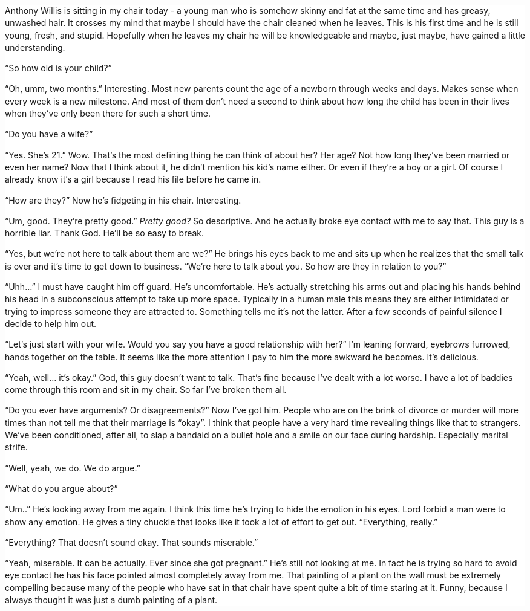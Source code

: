 Anthony Willis is sitting in my chair today - a young man who is somehow skinny and fat at the same time and has greasy, unwashed hair. It crosses my mind that maybe I should have the chair cleaned when he leaves. This is his first time and he is still young, fresh, and stupid. Hopefully when he leaves my chair he will be knowledgeable and maybe, just maybe, have gained a little understanding. 

“So how old is your child?” 

“Oh, umm,  two months.” Interesting. Most new parents count the age of a newborn through weeks and days. Makes sense when every week is a new milestone. And most of them don’t need a second to think about how long the child has been in their lives when they’ve only been there for such a short time. 

“Do you have a wife?”

“Yes. She’s 21.” Wow. That’s the most defining thing he can think of about her? Her age? Not how long they’ve been married or even her name? Now that I think about it, he didn’t mention his kid’s name either. Or even if they’re a boy or a girl. Of course I already know it’s a girl because I read his file before he came in.

“How are they?” Now he’s fidgeting in his chair. Interesting.

“Um, good. They’re pretty good.” *Pretty good?* So descriptive. And he actually broke eye contact with me to say that. This guy is a horrible liar. Thank God. He’ll be so easy to break.

“Yes, but we’re not here to talk about them are we?” He brings his eyes back to me and sits up when he realizes that the small talk is over and it’s time to get down to business. “We’re here to talk about you. So how are they in relation to you?” 

“Uhh…” I must have caught him off guard. He’s uncomfortable. He’s actually stretching his arms out and placing his hands behind his head in a subconscious attempt to take up more space. Typically in a human male this means they are either intimidated or trying to impress someone they are attracted to. Something tells me it’s not the latter. After a few seconds of painful silence I decide to help him out. 

“Let’s just start with your wife. Would you say you have a good relationship with her?” I’m leaning forward, eyebrows furrowed, hands together on the table. It seems like the more attention I pay to him the more awkward he becomes. It’s delicious. 

“Yeah, well… it’s okay.” God, this guy doesn’t want to talk. That’s fine because I’ve dealt with a lot worse. I have a lot of baddies come through this room and sit in my chair. So far I’ve broken them all.  

“Do you ever have arguments? Or disagreements?” Now I’ve got him. People who are on the brink of divorce or murder will more times than not tell me that their marriage is “okay”. I think that people have a very hard time revealing things like that to strangers. We’ve been conditioned, after all, to slap a bandaid on a bullet hole and a smile on our face during hardship. Especially marital strife. 

“Well, yeah, we do. We do argue.”

“What do you argue about?”

“Um..” He’s looking away from me again. I think this time he’s trying to hide the emotion in his eyes. Lord forbid a man were to show any emotion. He gives a tiny chuckle that looks like it took a lot of effort to get out. “Everything, really.”

“Everything? That doesn’t sound okay. That sounds miserable.”

“Yeah, miserable. It can be actually. Ever since she got pregnant.” He’s still not looking at me. In fact he is trying so hard to avoid eye contact he has his face pointed almost completely away from me. That painting of a plant on the wall must be extremely compelling because many of the people who have sat in that chair have spent quite a bit of time staring at it. Funny, because I always thought it was just a dumb painting of a plant.
